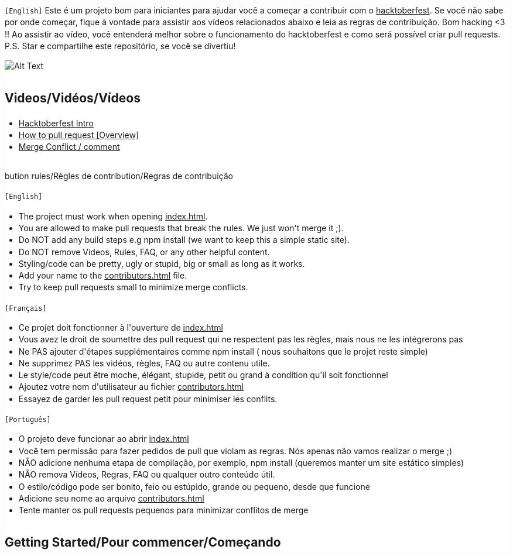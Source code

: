 ```[English]```
Este é um projeto bom para iniciantes para ajudar você a começar a contribuir com o
[hacktoberfest](https://hacktoberfest.digitalocean.com/). Se você não
sabe por onde começar, fique à vontade para assistir aos vídeos relacionados abaixo e
leia as regras de contribuição. Bom hacking <3 !!
Ao assistir ao vídeo, você entenderá melhor sobre o funcionamento do hacktoberfest e como será possível criar pull requests.
P.S. Star e compartilhe este repositório, se você se divertiu!

![Alt Text](https://raw.githubusercontent.com/lauras5/hacktoberfest/master/images/hacktoberfest2018.gif)


## Videos/Vidéos/Vídeos

- [Hacktoberfest Intro](https://youtu.be/OsAFX_ZbgaE)
- [How to pull request [Overview]](https://youtu.be/DIj2q02gvKs)
- [Merge Conflict / comment](https://youtu.be/zOx5PJTY8CI)


## 
bution rules/Règles de contribution/Regras de contribuição

```[English]```
- The project must work when opening [index.html](https://github.com/lingonsaft/hacktoberfest/blob/master/index.html).
- You are allowed to make pull requests that break the rules. We just won't merge it ;).
- Do NOT add any build steps e.g npm install (we want to keep this a simple static site).
- Do NOT remove Videos, Rules, FAQ, or any other helpful content.
- Styling/code can be pretty, ugly or stupid, big or small as long as it works.
- Add your name to the [contributors.html](https://github.com/lingonsaft/hacktoberfest/blob/master/contributors.html) file.
- Try to keep pull requests small to minimize merge conflicts.

```[Français]```
- Ce projet doit fonctionner à l'ouverture de [index.html](https://github.com/lingonsaft/hacktoberfest/blob/master/index.html)
- Vous avez le droit de soumettre des pull request qui ne respectent pas les règles, mais nous ne les intégrerons pas
- Ne PAS ajouter d'étapes supplémentaires comme npm install ( nous souhaitons que le projet reste simple)
- Ne supprimez PAS les vidéos, règles, FAQ ou autre contenu utile.
- Le style/code peut être moche, élégant, stupide, petit ou grand à condition qu'il soit fonctionnel
- Ajoutez votre nom d'utilisateur au fichier [contributors.html](https://github.com/lingonsaft/hacktoberfest/blob/master/contributors.html)
- Essayez de garder les pull request petit pour minimiser les conflits.

```[Português]```
- O projeto deve funcionar ao abrir [index.html](https://github.com/lingonsaft/hacktoberfest/blob/master/index.html)
- Você tem permissão para fazer pedidos de pull que violam as regras. Nós apenas não vamos realizar o merge ;)
- NÃO adicione nenhuma etapa de compilação, por exemplo, npm install (queremos manter um site estático simples)
- NÃO remova Vídeos, Regras, FAQ ou qualquer outro conteúdo útil.
- O estilo/código pode ser bonito, feio ou estúpido, grande ou pequeno, desde que funcione
- Adicione seu nome ao arquivo [contributors.html](https://github.com/lingonsaft/hacktoberfest/blob/master/contributors.html)
- Tente manter os pull requests pequenos para minimizar conflitos de merge

## Getting Started/Pour commencer/Começando

```